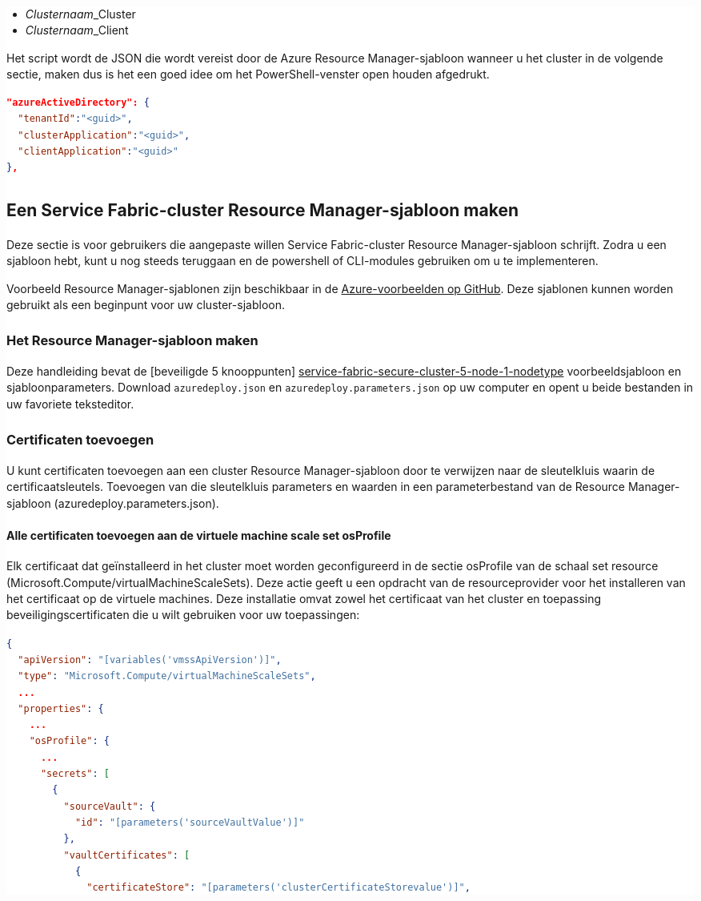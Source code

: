    * *Clusternaam*\_Cluster
   * *Clusternaam*\_Client

Het script wordt de JSON die wordt vereist door de Azure Resource Manager-sjabloon wanneer u het cluster in de volgende sectie, maken dus is het een goed idee om het PowerShell-venster open houden afgedrukt.

```json
"azureActiveDirectory": {
  "tenantId":"<guid>",
  "clusterApplication":"<guid>",
  "clientApplication":"<guid>"
},
```

<a id="customize-arm-template" ></a>

## <a name="create-a-service-fabric-cluster-resource-manager-template"></a>Een Service Fabric-cluster Resource Manager-sjabloon maken
Deze sectie is voor gebruikers die aangepaste willen Service Fabric-cluster Resource Manager-sjabloon schrijft. Zodra u een sjabloon hebt, kunt u nog steeds teruggaan en de powershell of CLI-modules gebruiken om u te implementeren. 

Voorbeeld Resource Manager-sjablonen zijn beschikbaar in de [Azure-voorbeelden op GitHub](https://github.com/Azure-Samples/service-fabric-cluster-templates). Deze sjablonen kunnen worden gebruikt als een beginpunt voor uw cluster-sjabloon.

### <a name="create-the-resource-manager-template"></a>Het Resource Manager-sjabloon maken
Deze handleiding bevat de [beveiligde 5 knooppunten] [ service-fabric-secure-cluster-5-node-1-nodetype] voorbeeldsjabloon en sjabloonparameters. Download `azuredeploy.json` en `azuredeploy.parameters.json` op uw computer en opent u beide bestanden in uw favoriete teksteditor.

### <a name="add-certificates"></a>Certificaten toevoegen
U kunt certificaten toevoegen aan een cluster Resource Manager-sjabloon door te verwijzen naar de sleutelkluis waarin de certificaatsleutels. Toevoegen van die sleutelkluis parameters en waarden in een parameterbestand van de Resource Manager-sjabloon (azuredeploy.parameters.json). 

#### <a name="add-all-certificates-to-the-virtual-machine-scale-set-osprofile"></a>Alle certificaten toevoegen aan de virtuele machine scale set osProfile
Elk certificaat dat geïnstalleerd in het cluster moet worden geconfigureerd in de sectie osProfile van de schaal set resource (Microsoft.Compute/virtualMachineScaleSets). Deze actie geeft u een opdracht van de resourceprovider voor het installeren van het certificaat op de virtuele machines. Deze installatie omvat zowel het certificaat van het cluster en toepassing beveiligingscertificaten die u wilt gebruiken voor uw toepassingen:

```json
{
  "apiVersion": "[variables('vmssApiVersion')]",
  "type": "Microsoft.Compute/virtualMachineScaleSets",
  ...
  "properties": {
    ...
    "osProfile": {
      ...
      "secrets": [
        {
          "sourceVault": {
            "id": "[parameters('sourceVaultValue')]"
          },
          "vaultCertificates": [
            {
              "certificateStore": "[parameters('clusterCertificateStorevalue')]",
```

[azure-portal]: https://portal.azure.com/
[service-fabric-cluster-security]: service-fabric-cluster-security.md
[active-directory-howto-tenant]: ../active-directory/active-directory-howto-tenant.md
[service-fabric-visualizing-your-cluster]: service-fabric-visualizing-your-cluster.md
[service-fabric-manage-application-in-visual-studio]: service-fabric-manage-application-in-visual-studio.md
[azure-quickstart-templates]: https://github.com/Azure/azure-quickstart-templates
[service-fabric-secure-cluster-5-node-1-nodetype]: https://github.com/Azure-Samples/service-fabric-cluster-templates/tree/master/5-VM-Windows-1-NodeTypes-Secure
[resource-group-template-deploy]: https://azure.microsoft.com/documentation/articles/resource-group-template-deploy/
[x509-certificates-and-service-fabric]: service-fabric-cluster-security.md#x509-certificates-and-service-fabric
[customize-your-cluster-template]: service-fabric-cluster-creation-via-arm.md#create-a-service-fabric-cluster-resource-manager-template
[cluster-security-arm-dependency-map]: ./media/service-fabric-cluster-creation-via-arm/cluster-security-arm-dependency-map.png
[cluster-security-cert-installation]: ./media/service-fabric-cluster-creation-via-arm/cluster-security-cert-installation.png
[select-tenant-button]: ./media/service-fabric-cluster-creation-via-arm/select-tenant-button.png
[users-and-groups-tab]: ./media/service-fabric-cluster-creation-via-arm/users-and-groups-tab.png
[assign-users-to-roles-page]: ./media/service-fabric-cluster-creation-via-arm/assign-users-to-roles-page.png
[assign-users-to-roles-confirm]: ./media/service-fabric-cluster-creation-via-arm/assign-users-to-roles-confirm.png
[sfx-select-certificate-dialog]: ./media/service-fabric-cluster-creation-via-arm/sfx-select-certificate-dialog.png
[sfx-reply-address-not-match]: ./media/service-fabric-cluster-creation-via-arm/sfx-reply-address-not-match.png
[web-application-reply-url]: ./media/service-fabric-cluster-creation-via-arm/web-application-reply-url.png